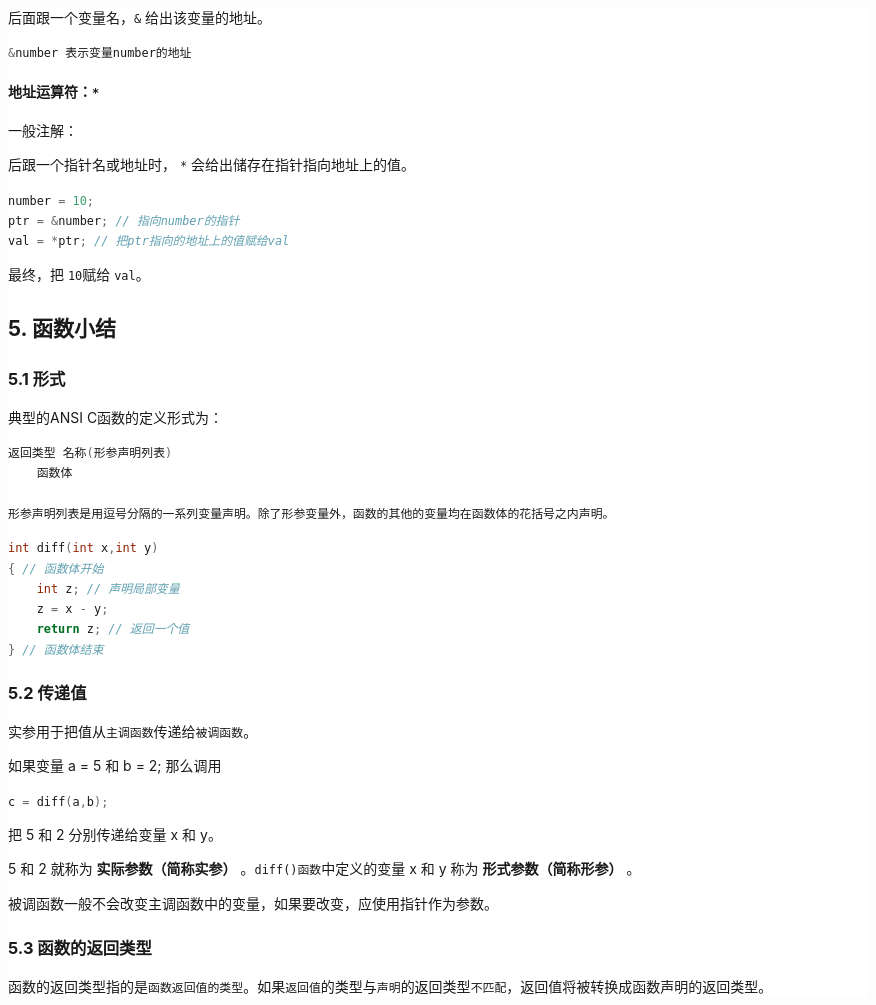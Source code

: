 后面跟一个变量名，`&` 给出该变量的地址。

```c
&number 表示变量number的地址
```
#### 地址运算符：`*`
一般注解：

后跟一个指针名或地址时， `*`  会给出储存在指针指向地址上的值。

```c
number = 10;
ptr = &number; // 指向number的指针
val = *ptr; // 把ptr指向的地址上的值赋给val
```
最终，把 ` 10 `赋给 `val`。


## 5. 函数小结

### 5.1 形式
典型的ANSI C函数的定义形式为：

```c
返回类型 名称(形参声明列表)
    函数体

形参声明列表是用逗号分隔的一系列变量声明。除了形参变量外，函数的其他的变量均在函数体的花括号之内声明。
```

```c
int diff(int x,int y)
{ // 函数体开始
    int z; // 声明局部变量 
    z = x - y;
    return z; // 返回一个值
} // 函数体结束
```

### 5.2 传递值
实参用于把值从`主调函数`传递给`被调函数`。

如果变量 a = 5 和 b = 2; 那么调用

```c
c = diff(a,b);
```
把 5 和 2 分别传递给变量 x 和 y。

5 和 2 就称为 **实际参数（简称实参）** 。`diff()函数`中定义的变量 x 和 y 称为 **形式参数（简称形参）** 。

被调函数一般不会改变主调函数中的变量，如果要改变，应使用指针作为参数。

### 5.3 函数的返回类型
函数的返回类型指的是`函数返回值的类型`。如果`返回值`的类型与`声明`的返回类型`不匹配`，返回值将被转换成函数声明的返回类型。
